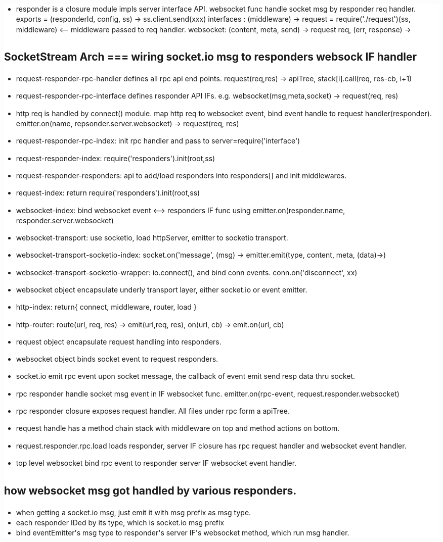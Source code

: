 * responder is a closure module impls server interface API. websocket func handle socket msg by responder req handler.
exports = (responderId, config, ss) ->
    ss.client.send(xxx)
    interfaces : (middleware) ->
        request = require('./request')(ss, middleware) <-- middleware passed to req handler.
        websocket: (content, meta, send) ->
            request req, (err, response) ->

## SocketStream Arch === wiring socket.io msg to responders websock IF handler

* request-responder-rpc-handler defines all rpc api end points. request(req,res) -> apiTree, stack[i].call(req, res-cb, i+1)
* request-responder-rpc-interface defines responder API IFs. e.g. websocket(msg,meta,socket) -> request(req, res)
* http req is handled by connect() module. map http req to websocket event, bind event handle to request handler(responder).
    emitter.on(name, repsonder.server.websocket) -> request(req, res) 
* request-responder-rpc-index: init rpc handler and pass to server=require('interface')
* request-responder-index: require('responders').init(root,ss)
* request-responder-responders: api to add/load responders into responders[] and init middlewares.
* request-index: return require('responders').init(root,ss)

* websocket-index: bind websocket event <--> responders IF func using emitter.on(responder.name, responder.server.websocket)
* websocket-transport: use socketio, load httpServer, emitter to socketio transport.
* websocket-transport-socketio-index: socket.on('message', (msg) -> emitter.emit(type, content, meta, (data)->)
* websocket-transport-socketio-wrapper: io.connect(), and bind conn events. conn.on('disconnect', xx)
* websocket object encapsulate underly transport layer, either socket.io or event emitter.

* http-index: return{ connect, middleware, router, load }
* http-router: route(url, req, res) -> emit(url,req, res), on(url, cb) -> emit.on(url, cb)

* request object encapsulate request handling into responders.
* websocket object binds socket event to request responders.
* socket.io emit rpc event upon socket message, the callback of event emit send resp data thru socket.
* rpc responder handle socket msg event in IF websocket func. emitter.on(rpc-event, request.responder.websocket)
* rpc responder closure exposes request handler. All files under rpc form a apiTree.
* request handle has a method chain stack with middleware on top and method actions on bottom.
* request.responder.rpc.load loads responder, server IF closure has rpc request handler and websocket event handler.
* top level websocket bind rpc event to responder server IF websocket event handler.

## how websocket msg got handled by various responders. 

* when getting a socket.io msg, just emit it with msg prefix as msg type.
* each responder IDed by its type, which is socket.io msg prefix
* bind eventEmitter's msg type to responder's server IF's websocket method, which run msg handler. 
